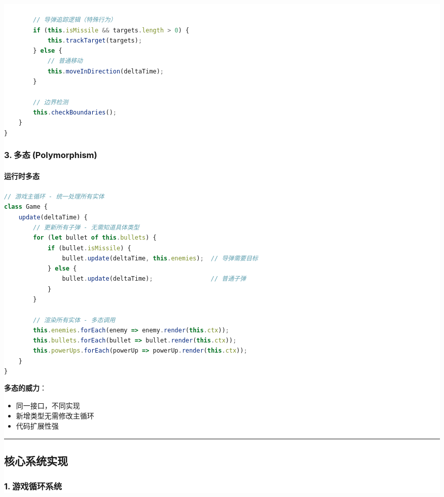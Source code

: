 ```javascript

        // 导弹追踪逻辑（特殊行为）
        if (this.isMissile && targets.length > 0) {
            this.trackTarget(targets);
        } else {
            // 普通移动
            this.moveInDirection(deltaTime);
        }

        // 边界检测
        this.checkBoundaries();
    }
}
```

### 3. 多态 (Polymorphism)

#### 运行时多态

```javascript
// 游戏主循环 - 统一处理所有实体
class Game {
    update(deltaTime) {
        // 更新所有子弹 - 无需知道具体类型
        for (let bullet of this.bullets) {
            if (bullet.isMissile) {
                bullet.update(deltaTime, this.enemies);  // 导弹需要目标
            } else {
                bullet.update(deltaTime);                // 普通子弹
            }
        }

        // 渲染所有实体 - 多态调用
        this.enemies.forEach(enemy => enemy.render(this.ctx));
        this.bullets.forEach(bullet => bullet.render(this.ctx));
        this.powerUps.forEach(powerUp => powerUp.render(this.ctx));
    }
}
```

**多态的威力**：
- 同一接口，不同实现
- 新增类型无需修改主循环
- 代码扩展性强

---

## 核心系统实现

### 1. 游戏循环系统
